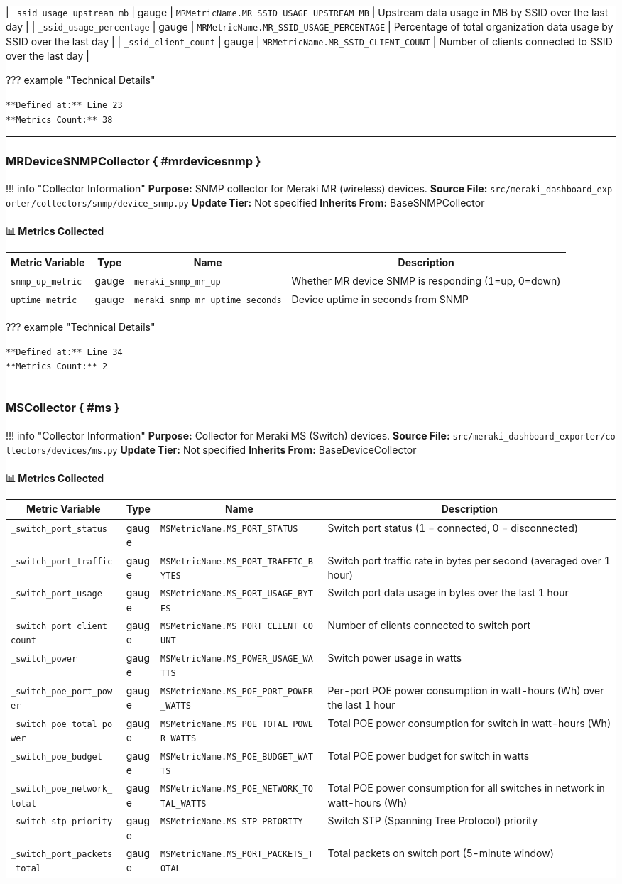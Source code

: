 | `_ssid_usage_upstream_mb` | gauge | `MRMetricName.MR_SSID_USAGE_UPSTREAM_MB` | Upstream data usage in MB by SSID over the last day |
| `_ssid_usage_percentage` | gauge | `MRMetricName.MR_SSID_USAGE_PERCENTAGE` | Percentage of total organization data usage by SSID over the last day |
| `_ssid_client_count` | gauge | `MRMetricName.MR_SSID_CLIENT_COUNT` | Number of clients connected to SSID over the last day |

??? example "Technical Details"

    **Defined at:** Line 23
    **Metrics Count:** 38

---

### MRDeviceSNMPCollector { #mrdevicesnmp }

!!! info "Collector Information"
    **Purpose:** SNMP collector for Meraki MR (wireless) devices.
    **Source File:** `src/meraki_dashboard_exporter/collectors/snmp/device_snmp.py`
    **Update Tier:** Not specified
    **Inherits From:** BaseSNMPCollector

#### 📊 Metrics Collected

| Metric Variable | Type | Name | Description |
|-----------------|------|------|-------------|
| `snmp_up_metric` | gauge | `meraki_snmp_mr_up` | Whether MR device SNMP is responding (1=up, 0=down) |
| `uptime_metric` | gauge | `meraki_snmp_mr_uptime_seconds` | Device uptime in seconds from SNMP |

??? example "Technical Details"

    **Defined at:** Line 34
    **Metrics Count:** 2

---

### MSCollector { #ms }

!!! info "Collector Information"
    **Purpose:** Collector for Meraki MS (Switch) devices.
    **Source File:** `src/meraki_dashboard_exporter/collectors/devices/ms.py`
    **Update Tier:** Not specified
    **Inherits From:** BaseDeviceCollector

#### 📊 Metrics Collected

| Metric Variable | Type | Name | Description |
|-----------------|------|------|-------------|
| `_switch_port_status` | gauge | `MSMetricName.MS_PORT_STATUS` | Switch port status (1 = connected, 0 = disconnected) |
| `_switch_port_traffic` | gauge | `MSMetricName.MS_PORT_TRAFFIC_BYTES` | Switch port traffic rate in bytes per second (averaged over 1 hour) |
| `_switch_port_usage` | gauge | `MSMetricName.MS_PORT_USAGE_BYTES` | Switch port data usage in bytes over the last 1 hour |
| `_switch_port_client_count` | gauge | `MSMetricName.MS_PORT_CLIENT_COUNT` | Number of clients connected to switch port |
| `_switch_power` | gauge | `MSMetricName.MS_POWER_USAGE_WATTS` | Switch power usage in watts |
| `_switch_poe_port_power` | gauge | `MSMetricName.MS_POE_PORT_POWER_WATTS` | Per-port POE power consumption in watt-hours (Wh) over the last 1 hour |
| `_switch_poe_total_power` | gauge | `MSMetricName.MS_POE_TOTAL_POWER_WATTS` | Total POE power consumption for switch in watt-hours (Wh) |
| `_switch_poe_budget` | gauge | `MSMetricName.MS_POE_BUDGET_WATTS` | Total POE power budget for switch in watts |
| `_switch_poe_network_total` | gauge | `MSMetricName.MS_POE_NETWORK_TOTAL_WATTS` | Total POE power consumption for all switches in network in watt-hours (Wh) |
| `_switch_stp_priority` | gauge | `MSMetricName.MS_STP_PRIORITY` | Switch STP (Spanning Tree Protocol) priority |
| `_switch_port_packets_total` | gauge | `MSMetricName.MS_PORT_PACKETS_TOTAL` | Total packets on switch port (5-minute window) |